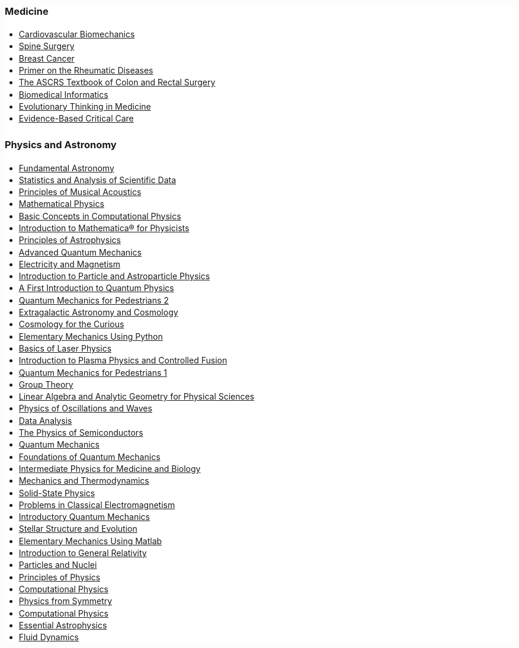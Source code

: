 ### Medicine

* [Cardiovascular Biomechanics](#cardiovascular_biomechanics)
* [Spine Surgery](#spine_surgery)
* [Breast Cancer](#breast_cancer)
* [Primer on the Rheumatic Diseases](#primer_on_the_rheumatic_diseases)
* [The ASCRS Textbook of Colon and Rectal Surgery](#the_ascrs_textbook_of_colon_and_rectal_surgery)
* [Biomedical Informatics](#biomedical_informatics)
* [Evolutionary Thinking in Medicine](#evolutionary_thinking_in_medicine)
* [Evidence-Based Critical Care](#evidence_based_critical_care)

### Physics and Astronomy

* [Fundamental Astronomy](#fundamental_astronomy)
* [Statistics and Analysis of Scientific Data](#statistics_and_analysis_of_scientific_data)
* [Principles of Musical Acoustics](#principles_of_musical_acoustics)
* [Mathematical Physics](#mathematical_physics)
* [Basic Concepts in Computational Physics](#basic_concepts_in_computational_physics)
* [Introduction to Mathematica® for Physicists](#introduction_to_mathematica®_for_physicists)
* [Principles of Astrophysics](#principles_of_astrophysics)
* [Advanced Quantum Mechanics](#advanced_quantum_mechanics)
* [Electricity and Magnetism](#electricity_and_magnetism)
* [Introduction to Particle and Astroparticle Physics](#introduction_to_particle_and_astroparticle_physics)
* [A First Introduction to Quantum Physics](#a_first_introduction_to_quantum_physics)
* [Quantum Mechanics for Pedestrians 2](#quantum_mechanics_for_pedestrians_2)
* [Extragalactic Astronomy and Cosmology](#extragalactic_astronomy_and_cosmology)
* [Cosmology for the Curious](#cosmology_for_the_curious)
* [Elementary Mechanics Using Python](#elementary_mechanics_using_python)
* [Basics of Laser Physics](#basics_of_laser_physics)
* [Introduction to Plasma Physics and Controlled Fusion](#introduction_to_plasma_physics_and_controlled_fusion)
* [Quantum Mechanics for Pedestrians 1](#quantum_mechanics_for_pedestrians_1)
* [Group Theory](#group_theory)
* [Linear Algebra and Analytic Geometry for Physical Sciences](#linear_algebra_and_analytic_geometry_for_physical_sciences)
* [Physics of Oscillations and Waves](#physics_of_oscillations_and_waves)
* [Data Analysis](#data_analysis)
* [The Physics of Semiconductors](#the_physics_of_semiconductors)
* [Quantum Mechanics](#quantum_mechanics)
* [Foundations of Quantum Mechanics](#foundations_of_quantum_mechanics)
* [Intermediate Physics for Medicine and Biology](#intermediate_physics_for_medicine_and_biology)
* [Mechanics and Thermodynamics](#mechanics_and_thermodynamics)
* [Solid-State Physics](#solid_state_physics)
* [Problems in Classical Electromagnetism](#problems_in_classical_electromagnetism)
* [Introductory Quantum Mechanics](#introductory_quantum_mechanics)
* [Stellar Structure and Evolution](#stellar_structure_and_evolution)
* [Elementary Mechanics Using Matlab](#elementary_mechanics_using_matlab)
* [Introduction to General Relativity](#introduction_to_general_relativity)
* [Particles and Nuclei](#particles_and_nuclei)
* [Principles of Physics](#principles_of_physics)
* [Computational Physics](#computational_physics)
* [Physics from Symmetry](#physics_from_symmetry)
* [Computational Physics](#computational_physics)
* [Essential Astrophysics](#essential_astrophysics)
* [Fluid Dynamics](#fluid_dynamics)
